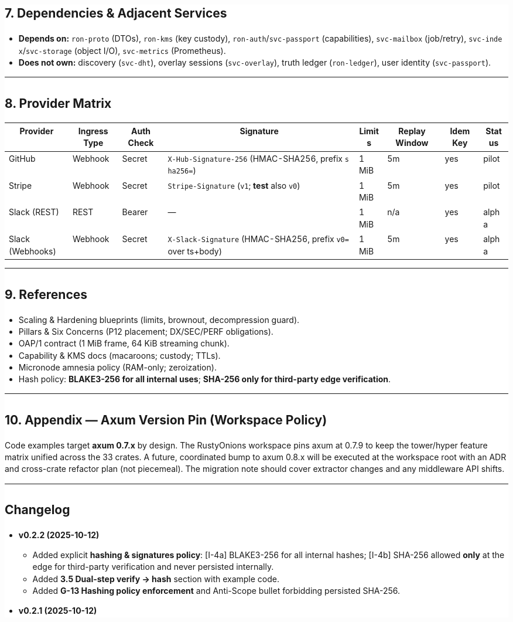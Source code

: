 
## 7. Dependencies & Adjacent Services

* **Depends on:** `ron-proto` (DTOs), `ron-kms` (key custody), `ron-auth`/`svc-passport` (capabilities), `svc-mailbox` (job/retry), `svc-index`/`svc-storage` (object I/O), `svc-metrics` (Prometheus).
* **Does not own:** discovery (`svc-dht`), overlay sessions (`svc-overlay`), truth ledger (`ron-ledger`), user identity (`svc-passport`).

---

## 8. Provider Matrix

| Provider         | Ingress Type | Auth Check | Signature                                                    | Limits | Replay Window | Idem Key | Status |
| ---------------- | ------------ | ---------- | ------------------------------------------------------------ | ------ | ------------- | -------- | ------ |
| GitHub           | Webhook      | Secret     | `X-Hub-Signature-256` (HMAC-SHA256, prefix `sha256=`)        | 1 MiB  | 5m            | yes      | pilot  |
| Stripe           | Webhook      | Secret     | `Stripe-Signature` (`v1`; **test** also `v0`)                | 1 MiB  | 5m            | yes      | pilot  |
| Slack (REST)     | REST         | Bearer     | —                                                            | 1 MiB  | n/a           | yes      | alpha  |
| Slack (Webhooks) | Webhook      | Secret     | `X-Slack-Signature` (HMAC-SHA256, prefix `v0=` over ts+body) | 1 MiB  | 5m            | yes      | alpha  |

---

## 9. References

* Scaling & Hardening blueprints (limits, brownout, decompression guard).
* Pillars & Six Concerns (P12 placement; DX/SEC/PERF obligations).
* OAP/1 contract (1 MiB frame, 64 KiB streaming chunk).
* Capability & KMS docs (macaroons; custody; TTLs).
* Micronode amnesia policy (RAM-only; zeroization).
* Hash policy: **BLAKE3-256 for all internal uses**; **SHA-256 only for third-party edge verification**.

---

## 10. Appendix — Axum Version Pin (Workspace Policy)

Code examples target **axum 0.7.x** by design. The RustyOnions workspace pins axum at 0.7.9 to keep the tower/hyper feature matrix unified across the 33 crates. A future, coordinated bump to axum 0.8.x will be executed at the workspace root with an ADR and cross-crate refactor plan (not piecemeal). The migration note should cover extractor changes and any middleware API shifts.

---

## Changelog

* **v0.2.2 (2025-10-12)**

  * Added explicit **hashing & signatures policy**: [I-4a] BLAKE3-256 for all internal hashes; [I-4b] SHA-256 allowed **only** at the edge for third-party verification and never persisted internally.
  * Added **3.5 Dual-step verify → hash** section with example code.
  * Added **G-13 Hashing policy enforcement** and Anti-Scope bullet forbidding persisted SHA-256.
* **v0.2.1 (2025-10-12)**
